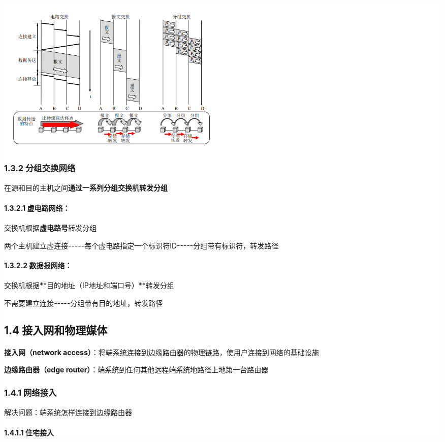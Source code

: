 <img src="./1.assets/image-20220301155911138.png" alt="image-20220301155911138" style="zoom:67%;" />



### 1.3.2 分组交换网络

在源和目的主机之间**通过一系列分组交换机转发分组**

#### 1.3.2.1 虚电路网络：

交换机根据**虚电路号**转发分组

两个主机建立虚连接-----每个虚电路指定一个标识符ID-----分组带有标识符，转发路径

#### 1.3.2.2 数据报网络：

交换机根据**目的地址（IP地址和端口号）**转发分组

不需要建立连接-----分组带有目的地址，转发路径



## 1.4 接入网和物理媒体

**接入网（network access）**：将端系统连接到边缘路由器的物理链路，使用户连接到网络的基础设施

**边缘路由器（edge router）**：端系统到任何其他远程端系统地路径上地第一台路由器



### 1.4.1 网络接入

解决问题：端系统怎样连接到边缘路由器

#### 1.4.1.1 住宅接入
